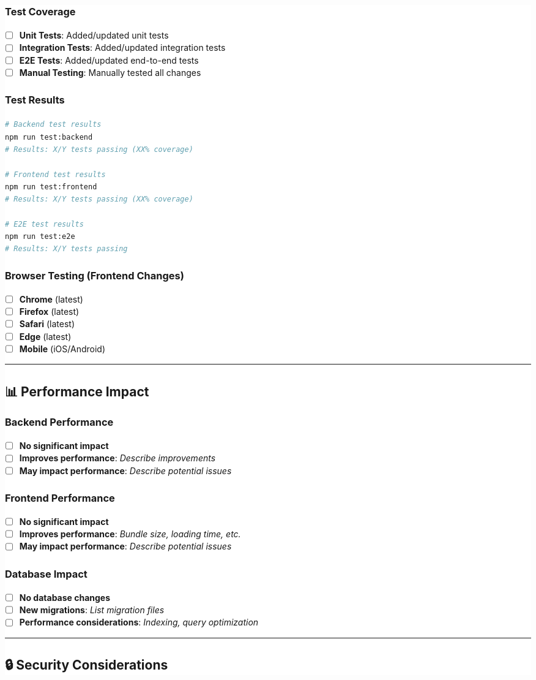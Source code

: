 ### Test Coverage
- [ ] **Unit Tests**: Added/updated unit tests
- [ ] **Integration Tests**: Added/updated integration tests
- [ ] **E2E Tests**: Added/updated end-to-end tests
- [ ] **Manual Testing**: Manually tested all changes

### Test Results
```bash
# Backend test results
npm run test:backend
# Results: X/Y tests passing (XX% coverage)

# Frontend test results  
npm run test:frontend
# Results: X/Y tests passing (XX% coverage)

# E2E test results
npm run test:e2e
# Results: X/Y tests passing
```

### Browser Testing (Frontend Changes)
- [ ] **Chrome** (latest)
- [ ] **Firefox** (latest)
- [ ] **Safari** (latest)
- [ ] **Edge** (latest)
- [ ] **Mobile** (iOS/Android)

---

## 📊 Performance Impact

### Backend Performance
- [ ] **No significant impact**
- [ ] **Improves performance**: _Describe improvements_
- [ ] **May impact performance**: _Describe potential issues_

### Frontend Performance
- [ ] **No significant impact**
- [ ] **Improves performance**: _Bundle size, loading time, etc._
- [ ] **May impact performance**: _Describe potential issues_

### Database Impact
- [ ] **No database changes**
- [ ] **New migrations**: _List migration files_
- [ ] **Performance considerations**: _Indexing, query optimization_

---

## 🔒 Security Considerations
